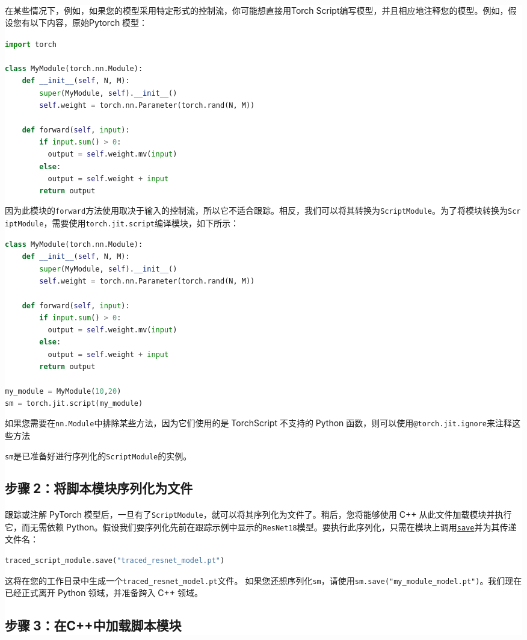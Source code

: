 在某些情况下，例如，如果您的模型采用特定形式的控制流，你可能想直接用Torch Script编写模型，并且相应地注释您的模型。例如，假设您有以下内容，原始Pytorch 模型：

```python
import torch

class MyModule(torch.nn.Module):
    def __init__(self, N, M):
        super(MyModule, self).__init__()
        self.weight = torch.nn.Parameter(torch.rand(N, M))

    def forward(self, input):
        if input.sum() > 0:
          output = self.weight.mv(input)
        else:
          output = self.weight + input
        return output
```

因为此模块的`forward`方法使用取决于输入的控制流，所以它不适合跟踪。相反，我们可以将其转换为`ScriptModule`。为了将模块转换为`ScriptModule`，需要使用`torch.jit.script`编译模块，如下所示：

```python
class MyModule(torch.nn.Module):
    def __init__(self, N, M):
        super(MyModule, self).__init__()
        self.weight = torch.nn.Parameter(torch.rand(N, M))

    def forward(self, input):
        if input.sum() > 0:
          output = self.weight.mv(input)
        else:
          output = self.weight + input
        return output

my_module = MyModule(10,20)
sm = torch.jit.script(my_module)
```

如果您需要在`nn.Module`中排除某些方法，因为它们使用的是 TorchScript 不支持的 Python 函数，则可以使用`@torch.jit.ignore`来注释这些方法

`sm`是已准备好进行序列化的`ScriptModule`的实例。

## 步骤 2：将脚本模块序列化为文件

跟踪或注解 PyTorch 模型后，一旦有了`ScriptModule`，就可以将其序列化为文件了。稍后，您将能够使用 C++ 从此文件加载模块并执行它，而无需依赖 Python。假设我们要序列化先前在跟踪示例中显示的`ResNet18`模型。要执行此序列化，只需在模块上调用[`save`](https://pytorch.org/docs/master/jit.html#torch.jit.ScriptModule.save)并为其传递文件名：

```python
traced_script_module.save("traced_resnet_model.pt")
```

这将在您的工作目录中生成一个`traced_resnet_model.pt`文件。 如果您还想序列化`sm`，请使用`sm.save("my_module_model.pt")`。我们现在已经正式离开 Python 领域，并准备跨入 C++ 领域。

## 步骤 3：在C++中加载脚本模块
